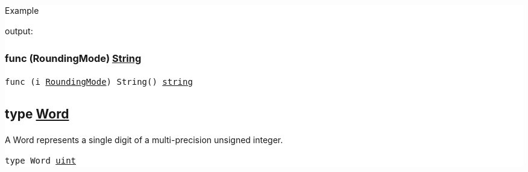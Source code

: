 


<a id="example_RoundingMode">Example</a>


```go
```

output:
```txt
```






### <a id="RoundingMode.String">func</a> (RoundingMode) [String](https://golang.org/src/math/big/roundingmode_string.go?s=263:300#L1)
<pre>func (i <a href="#RoundingMode">RoundingMode</a>) String() <a href="/pkg/builtin/#string">string</a></pre>



## <a id="Word">type</a> [Word](https://golang.org/src/math/big/arith.go?s=602:616#L6)
A Word represents a single digit of a multi-precision unsigned integer.


<pre>type Word <a href="/pkg/builtin/#uint">uint</a></pre>















